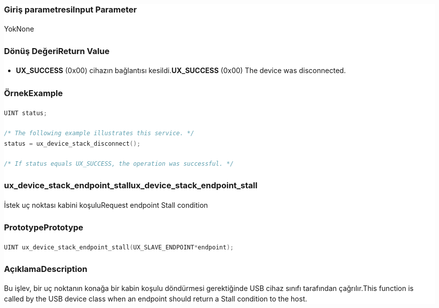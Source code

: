 ### <a name="input-parameter"></a><span data-ttu-id="6b186-215">Giriş parametresi</span><span class="sxs-lookup"><span data-stu-id="6b186-215">Input Parameter</span></span>

<span data-ttu-id="6b186-216">Yok</span><span class="sxs-lookup"><span data-stu-id="6b186-216">None</span></span>

### <a name="return-value"></a><span data-ttu-id="6b186-217">Dönüş Değeri</span><span class="sxs-lookup"><span data-stu-id="6b186-217">Return Value</span></span>

- <span data-ttu-id="6b186-218">**UX_SUCCESS** (0x00) cihazın bağlantısı kesildi.</span><span class="sxs-lookup"><span data-stu-id="6b186-218">**UX_SUCCESS** (0x00) The device was disconnected.</span></span>

### <a name="example"></a><span data-ttu-id="6b186-219">Örnek</span><span class="sxs-lookup"><span data-stu-id="6b186-219">Example</span></span>

```c
UINT status;

/* The following example illustrates this service. */
status = ux_device_stack_disconnect();

/* If status equals UX_SUCCESS, the operation was successful. */
```

### <a name="ux_device_stack_endpoint_stall"></a><span data-ttu-id="6b186-220">ux_device_stack_endpoint_stall</span><span class="sxs-lookup"><span data-stu-id="6b186-220">ux_device_stack_endpoint_stall</span></span>

<span data-ttu-id="6b186-221">İstek uç noktası kabini koşulu</span><span class="sxs-lookup"><span data-stu-id="6b186-221">Request endpoint Stall condition</span></span>

### <a name="prototype"></a><span data-ttu-id="6b186-222">Prototype</span><span class="sxs-lookup"><span data-stu-id="6b186-222">Prototype</span></span>

```c
UINT ux_device_stack_endpoint_stall(UX_SLAVE_ENDPOINT*endpoint);
```

### <a name="description"></a><span data-ttu-id="6b186-223">Açıklama</span><span class="sxs-lookup"><span data-stu-id="6b186-223">Description</span></span>

<span data-ttu-id="6b186-224">Bu işlev, bir uç noktanın konağa bir kabin koşulu döndürmesi gerektiğinde USB cihaz sınıfı tarafından çağrılır.</span><span class="sxs-lookup"><span data-stu-id="6b186-224">This function is called by the USB device class when an endpoint should return a Stall condition to the host.</span></span>
